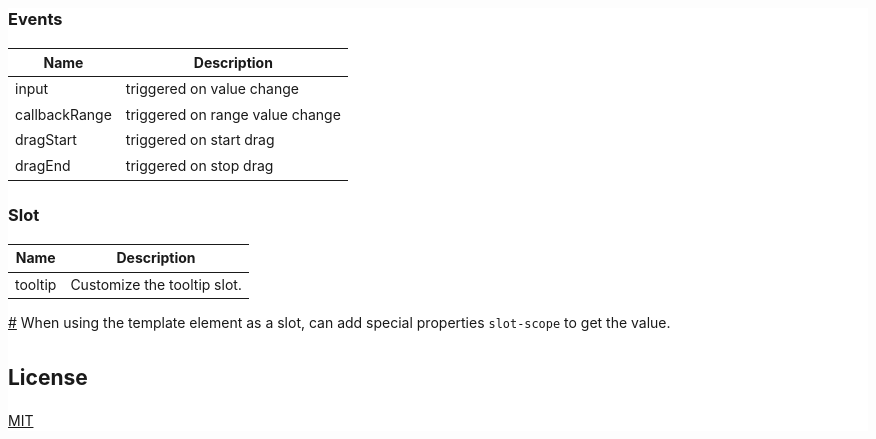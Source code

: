 ### Events
| Name          | Description  |
| --------------|--------------|
| input | triggered on value change |
| callbackRange | triggered on range value change |
| dragStart | triggered on start drag |
| dragEnd | triggered on stop drag |

### Slot
| Name          | Description  |
| --------------|--------------|
| tooltip       | Customize the tooltip slot.|

[#](https://vuejs.org/v2/guide/components.html#Scoped-Slots) When using the template element as a slot, can add special properties `slot-scope` to get the value.

## License

[MIT](LICENSE)